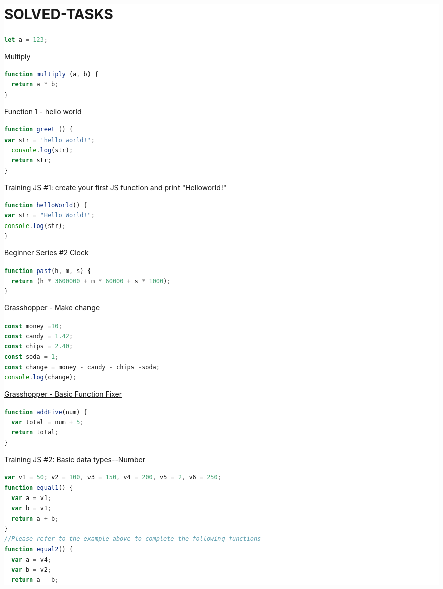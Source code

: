 # SOLVED-TASKS

```javascript
let a = 123;
```

[Multiply](https://www.codewars.com/kata/50654ddff44f800200000004)
```javascript
function multiply (a, b) {
  return a * b;
}
```

[Function 1 - hello world](https://www.codewars.com/kata/523b4ff7adca849afe000035)
```javascript
function greet () {
var str = 'hello world!';
  console.log(str);
  return str;
}
```

[Training JS #1: create your first JS function and print "Helloworld!"](https://www.codewars.com/kata/571ec274b1c8d4a61c0000c8)
```javascript
function helloWorld() {
var str = "Hello World!";
console.log(str);
}
```

[Beginner Series #2 Clock](https://www.codewars.com/kata/55f9bca8ecaa9eac7100004a)
```javascript
function past(h, m, s) {
  return (h * 3600000 + m * 60000 + s * 1000);
}
```

[Grasshopper - Make change](https://www.codewars.com/kata//560dab9f8b50f89fd6000070)
```javascript
const money =10;
const candy = 1.42;
const chips = 2.40;
const soda = 1;
const change = money - candy - chips -soda;
console.log(change);
```

[Grasshopper - Basic Function Fixer](https://www.codewars.com/kata//56200d610758762fb0000002)
```javascript
function addFive(num) {
  var total = num + 5;
  return total;
}
```
[Training JS #2: Basic data types--Number](https://www.codewars.com/kata//571edd157e8954bab500032d)
```javascript
var v1 = 50; v2 = 100, v3 = 150, v4 = 200, v5 = 2, v6 = 250;
function equal1() {
  var a = v1;   
  var b = v1;   
  return a + b;
}
//Please refer to the example above to complete the following functions
function equal2() {
  var a = v4;
  var b = v2;
  return a - b;
```